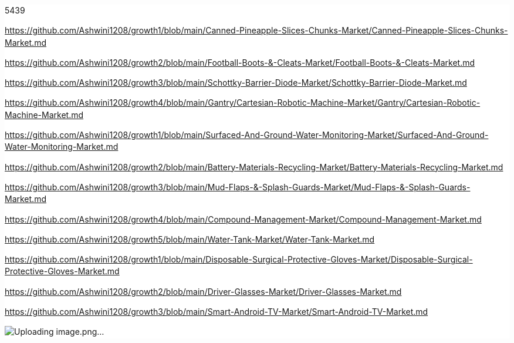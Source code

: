 5439</p><p><a href="https://github.com/Ashwini1208/growth1/blob/main/Canned-Pineapple-Slices-Chunks-Market/Canned-Pineapple-Slices-Chunks-Market.md">https://github.com/Ashwini1208/growth1/blob/main/Canned-Pineapple-Slices-Chunks-Market/Canned-Pineapple-Slices-Chunks-Market.md</a></p><p><a href="https://github.com/Ashwini1208/growth2/blob/main/Football-Boots-&-Cleats-Market/Football-Boots-&-Cleats-Market.md">https://github.com/Ashwini1208/growth2/blob/main/Football-Boots-&-Cleats-Market/Football-Boots-&-Cleats-Market.md</a></p><p><a href="https://github.com/Ashwini1208/growth3/blob/main/Schottky-Barrier-Diode-Market/Schottky-Barrier-Diode-Market.md">https://github.com/Ashwini1208/growth3/blob/main/Schottky-Barrier-Diode-Market/Schottky-Barrier-Diode-Market.md</a></p><p><a href="https://github.com/Ashwini1208/growth4/blob/main/Gantry/Cartesian-Robotic-Machine-Market/Gantry/Cartesian-Robotic-Machine-Market.md">https://github.com/Ashwini1208/growth4/blob/main/Gantry/Cartesian-Robotic-Machine-Market/Gantry/Cartesian-Robotic-Machine-Market.md</a></p><p><a href="https://github.com/Ashwini1208/growth1/blob/main/Surfaced-And-Ground-Water-Monitoring-Market/Surfaced-And-Ground-Water-Monitoring-Market.md">https://github.com/Ashwini1208/growth1/blob/main/Surfaced-And-Ground-Water-Monitoring-Market/Surfaced-And-Ground-Water-Monitoring-Market.md</a></p><p><a href="https://github.com/Ashwini1208/growth2/blob/main/Battery-Materials-Recycling-Market/Battery-Materials-Recycling-Market.md">https://github.com/Ashwini1208/growth2/blob/main/Battery-Materials-Recycling-Market/Battery-Materials-Recycling-Market.md</a></p><p><a href="https://github.com/Ashwini1208/growth3/blob/main/Mud-Flaps-&-Splash-Guards-Market/Mud-Flaps-&-Splash-Guards-Market.md">https://github.com/Ashwini1208/growth3/blob/main/Mud-Flaps-&-Splash-Guards-Market/Mud-Flaps-&-Splash-Guards-Market.md</a></p><p><a href="https://github.com/Ashwini1208/growth4/blob/main/Compound-Management-Market/Compound-Management-Market.md">https://github.com/Ashwini1208/growth4/blob/main/Compound-Management-Market/Compound-Management-Market.md</a></p><p><a href="https://github.com/Ashwini1208/growth5/blob/main/Water-Tank-Market/Water-Tank-Market.md">https://github.com/Ashwini1208/growth5/blob/main/Water-Tank-Market/Water-Tank-Market.md</a></p><p><a href="https://github.com/Ashwini1208/growth1/blob/main/Disposable-Surgical-Protective-Gloves-Market/Disposable-Surgical-Protective-Gloves-Market.md">https://github.com/Ashwini1208/growth1/blob/main/Disposable-Surgical-Protective-Gloves-Market/Disposable-Surgical-Protective-Gloves-Market.md</a></p><p><a href="https://github.com/Ashwini1208/growth2/blob/main/Driver-Glasses-Market/Driver-Glasses-Market.md">https://github.com/Ashwini1208/growth2/blob/main/Driver-Glasses-Market/Driver-Glasses-Market.md</a></p><p><a href="https://github.com/Ashwini1208/growth3/blob/main/Smart-Android-TV-Market/Smart-Android-TV-Market.md">https://github.com/Ashwini1208/growth3/blob/main/Smart-Android-TV-Market/Smart-Android-TV-Market.md</a></p>
![Uploading image.png…]()
